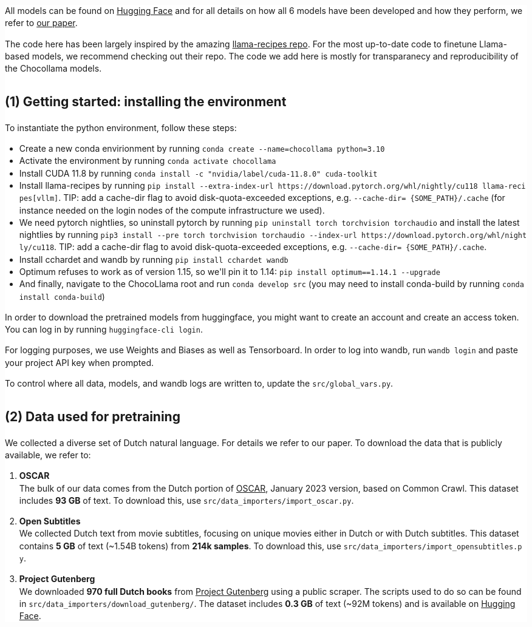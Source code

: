 All models can be found on [Hugging Face](https://huggingface.co/ChocoLlama/) and for all details on how all 6 models have been developed and how they perform, we refer to [our paper](https://arxiv.org/pdf/2412.07633).

The code here has been largely inspired by the amazing [llama-recipes repo](https://github.com/meta-llama/llama-recipes). For the most up-to-date code to finetune Llama-based models, we recommend checking out their repo. The code we add here is mostly for transparanecy and reproducibility of the Chocollama models. 

## (1) Getting started: installing the environment

To instantiate the python environment, follow these steps:

- Create a new conda envirionment by running `conda create --name=chocollama python=3.10`
- Activate the environment by running `conda activate chocollama`
- Install CUDA 11.8 by running `conda install -c "nvidia/label/cuda-11.8.0" cuda-toolkit`
- Install llama-recipes by running `pip install --extra-index-url https://download.pytorch.org/whl/nightly/cu118 llama-recipes[vllm]`. TIP: add a cache-dir flag to avoid disk-quota-exceeded exceptions, e.g. `--cache-dir= {SOME_PATH}/.cache` (for instance needed on the login nodes of the compute infrastructure we used). 
- We need pytorch nightlies, so uninstall pytorch by running `pip uninstall torch torchvision torchaudio` and install the latest nightlies by running `pip3 install --pre torch torchvision torchaudio --index-url https://download.pytorch.org/whl/nightly/cu118`. TIP: add a cache-dir flag to avoid disk-quota-exceeded exceptions, e.g. `--cache-dir= {SOME_PATH}/.cache`. 
- Install cchardet and wandb by running `pip install cchardet wandb`
- Optimum refuses to work as of version 1.15, so we'll pin it to 1.14: `pip install optimum==1.14.1 --upgrade`
- And finally, navigate to the ChocoLlama root and run `conda develop src` (you may need to install conda-build by running `conda install conda-build`)

In order to download the pretrained models from huggingface, you might want to create an account and create an access token. You can log in by running `huggingface-cli login`.

For logging purposes, we use Weights and Biases as well as Tensorboard.
In order to log into wandb, run `wandb login` and paste your project API key when prompted.

To control where all data, models, and wandb logs are written to, update the `src/global_vars.py`. 

## (2) Data used for pretraining

We collected a diverse set of Dutch natural language. For details we refer to our paper. To download the data that is publicly available, we refer to:

1. **OSCAR**  
   The bulk of our data comes from the Dutch portion of [OSCAR](https://oscar-corpus.com), January 2023 version, based on Common Crawl. This dataset includes **93 GB** of text. To download this, use `src/data_importers/import_oscar.py`.

2. **Open Subtitles**  
   We collected Dutch text from movie subtitles, focusing on unique movies either in Dutch or with Dutch subtitles. This dataset contains **5 GB** of text (~1.54B tokens) from **214k samples**. To download this, use `src/data_importers/import_opensubtitles.py`.

3. **Project Gutenberg**  
   We downloaded **970 full Dutch books** from [Project Gutenberg](https://www.gutenberg.org) using a public scraper. The scripts used to do so can be found in `src/data_importers/download_gutenberg/`. The dataset includes **0.3 GB** of text (~92M tokens) and is available on [Hugging Face](https://huggingface.co/datasets/ChocoLlama/gutenberg-dutch).
